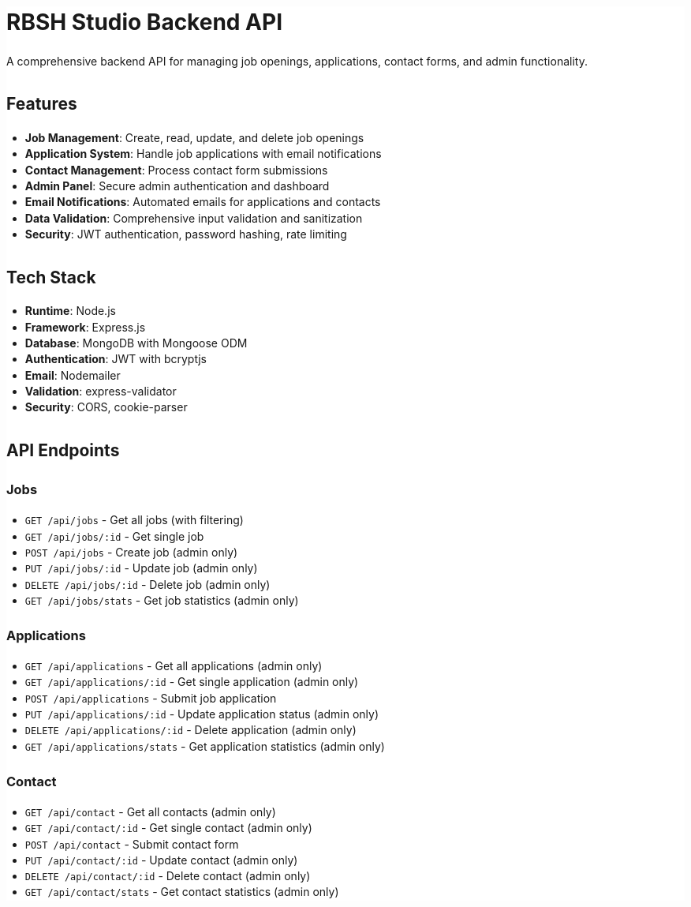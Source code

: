 # RBSH Studio Backend API

A comprehensive backend API for managing job openings, applications, contact forms, and admin functionality.

## Features

- **Job Management**: Create, read, update, and delete job openings
- **Application System**: Handle job applications with email notifications
- **Contact Management**: Process contact form submissions
- **Admin Panel**: Secure admin authentication and dashboard
- **Email Notifications**: Automated emails for applications and contacts
- **Data Validation**: Comprehensive input validation and sanitization
- **Security**: JWT authentication, password hashing, rate limiting

## Tech Stack

- **Runtime**: Node.js
- **Framework**: Express.js
- **Database**: MongoDB with Mongoose ODM
- **Authentication**: JWT with bcryptjs
- **Email**: Nodemailer
- **Validation**: express-validator
- **Security**: CORS, cookie-parser

## API Endpoints

### Jobs
- `GET /api/jobs` - Get all jobs (with filtering)
- `GET /api/jobs/:id` - Get single job
- `POST /api/jobs` - Create job (admin only)
- `PUT /api/jobs/:id` - Update job (admin only)
- `DELETE /api/jobs/:id` - Delete job (admin only)
- `GET /api/jobs/stats` - Get job statistics (admin only)

### Applications
- `GET /api/applications` - Get all applications (admin only)
- `GET /api/applications/:id` - Get single application (admin only)
- `POST /api/applications` - Submit job application
- `PUT /api/applications/:id` - Update application status (admin only)
- `DELETE /api/applications/:id` - Delete application (admin only)
- `GET /api/applications/stats` - Get application statistics (admin only)

### Contact
- `GET /api/contact` - Get all contacts (admin only)
- `GET /api/contact/:id` - Get single contact (admin only)
- `POST /api/contact` - Submit contact form
- `PUT /api/contact/:id` - Update contact (admin only)
- `DELETE /api/contact/:id` - Delete contact (admin only)
- `GET /api/contact/stats` - Get contact statistics (admin only)
